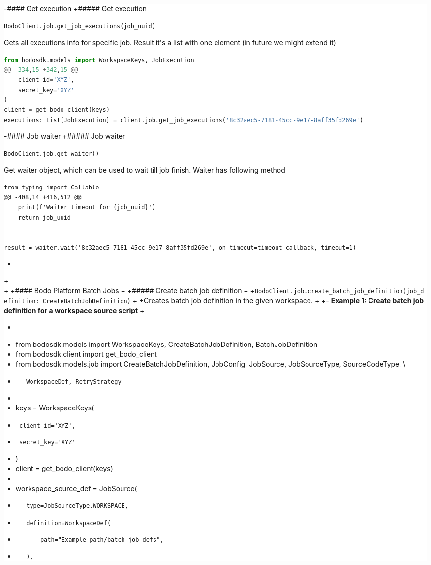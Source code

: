 -#### Get execution<a id="get-execution"></a>
+##### Get execution<a id="get-execution"></a>
 
 `BodoClient.job.get_job_executions(job_uuid)`
 
 Gets all executions info for specific job. Result it's a list with one element (in future we might extend it)
 
 ```python
 from bodosdk.models import WorkspaceKeys, JobExecution
@@ -334,15 +342,15 @@
     client_id='XYZ',
     secret_key='XYZ'
 )
 client = get_bodo_client(keys)
 executions: List[JobExecution] = client.job.get_job_executions('8c32aec5-7181-45cc-9e17-8aff35fd269e')
 ```
 
-#### Job waiter<a id="job-waiter"></a>
+##### Job waiter<a id="job-waiter"></a>
 
 `BodoClient.job.get_waiter()`
 
 Get waiter object, which can be used to wait till job finish. Waiter has following method
 
 ```python3
 from typing import Callable
@@ -408,14 +416,512 @@
     print(f'Waiter timeout for {job_uuid}')
     return job_uuid
 
 
 result = waiter.wait('8c32aec5-7181-45cc-9e17-8aff35fd269e', on_timeout=timeout_callback, timeout=1)
 ```
 
+
+<br/>
+
+#### Bodo Platform Batch Jobs <a id="bodo-platform-batch-jobs"></a>
+
+##### Create batch job definition 
+
+`BodoClient.job.create_batch_job_definition(job_definition: CreateBatchJobDefinition)`
+
+Creates batch job definition in the given workspace. 
+
+- **Example 1: Create batch job definition for a workspace source script**
+
+    ```python
+    from bodosdk.models import WorkspaceKeys, CreateBatchJobDefinition, BatchJobDefinition
+    from bodosdk.client import get_bodo_client
+    from bodosdk.models.job import CreateBatchJobDefinition, JobConfig, JobSource, JobSourceType, SourceCodeType, \
+        WorkspaceDef, RetryStrategy
+  
+    keys = WorkspaceKeys(
+      client_id='XYZ',
+      secret_key='XYZ'
+    )
+    client = get_bodo_client(keys)
+    
+    workspace_source_def = JobSource(
+        type=JobSourceType.WORKSPACE,
+        definition=WorkspaceDef(
+            path="Example-path/batch-job-defs",
+        ),